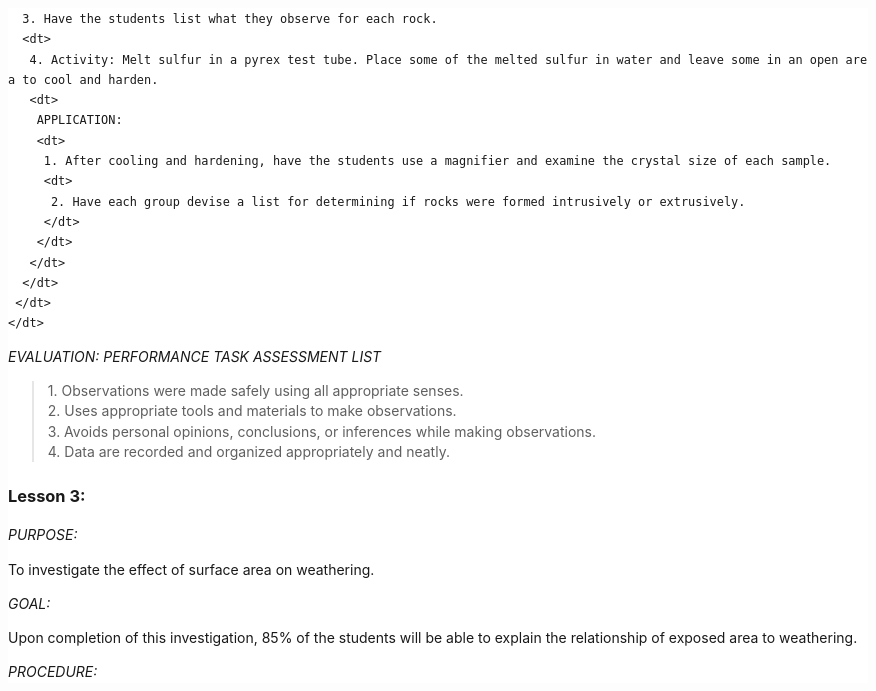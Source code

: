       3. Have the students list what they observe for each rock.
      <dt>
       4. Activity: Melt sulfur in a pyrex test tube. Place some of the melted sulfur in water and leave some in an open area to cool and harden.
       <dt>
        APPLICATION:
        <dt>
         1. After cooling and hardening, have the students use a magnifier and examine the crystal size of each sample.
         <dt>
          2. Have each group devise a list for determining if rocks were formed intrusively or extrusively.
         </dt>
        </dt>
       </dt>
      </dt>
     </dt>
    </dt>
   </dt>
  </dl>
 </blockquote>
 <p>
  <i>
   EVALUATION: PERFORMANCE TASK ASSESSMENT LIST
  </i>
 </p>
<blockquote>
  <dl>
   <dt>
    1. Observations were made safely using all appropriate senses.
    <dt>
     2. Uses appropriate tools and materials to make observations.
     <dt>
      3. Avoids personal opinions, conclusions, or inferences while making observations.
      <dt>
       4. Data are recorded and organized appropriately and neatly.
      </dt>
     </dt>
    </dt>
   </dt>
  </dl>
 </blockquote>
 <h3>
  Lesson 3:
 </h3>
 <p>
  <i>
   PURPOSE:
  </i>
 </p>
 <p>
  To investigate the effect of surface area on weathering.
 </p>
<p>
  <i>
   GOAL:
  </i>
 </p>
 <p>
  Upon completion of this investigation, 85% of the students will be able to explain the relationship of exposed area to weathering.
 </p>
<p>
  <i>
   PROCEDURE: